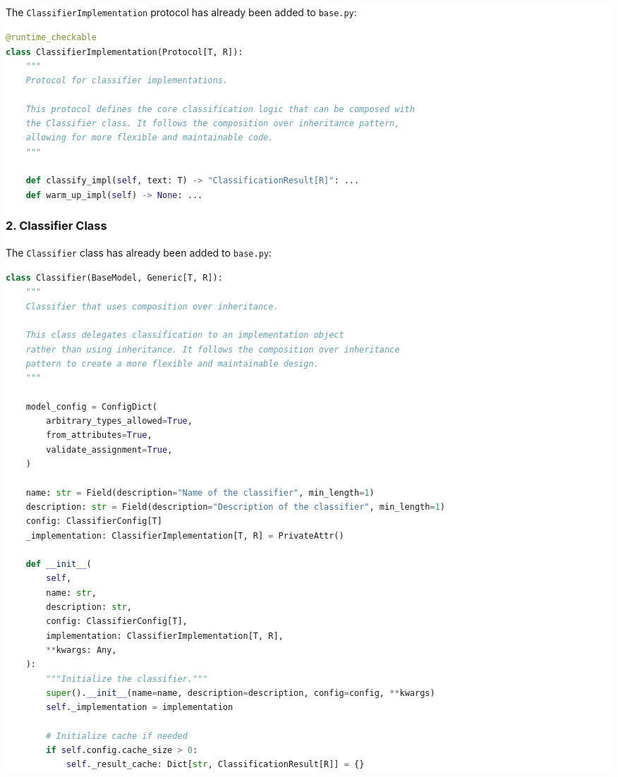 The `ClassifierImplementation` protocol has already been added to `base.py`:

```python
@runtime_checkable
class ClassifierImplementation(Protocol[T, R]):
    """
    Protocol for classifier implementations.

    This protocol defines the core classification logic that can be composed with
    the Classifier class. It follows the composition over inheritance pattern,
    allowing for more flexible and maintainable code.
    """

    def classify_impl(self, text: T) -> "ClassificationResult[R]": ...
    def warm_up_impl(self) -> None: ...
```

### 2. Classifier Class

The `Classifier` class has already been added to `base.py`:

```python
class Classifier(BaseModel, Generic[T, R]):
    """
    Classifier that uses composition over inheritance.

    This class delegates classification to an implementation object
    rather than using inheritance. It follows the composition over inheritance
    pattern to create a more flexible and maintainable design.
    """

    model_config = ConfigDict(
        arbitrary_types_allowed=True,
        from_attributes=True,
        validate_assignment=True,
    )

    name: str = Field(description="Name of the classifier", min_length=1)
    description: str = Field(description="Description of the classifier", min_length=1)
    config: ClassifierConfig[T]
    _implementation: ClassifierImplementation[T, R] = PrivateAttr()

    def __init__(
        self,
        name: str,
        description: str,
        config: ClassifierConfig[T],
        implementation: ClassifierImplementation[T, R],
        **kwargs: Any,
    ):
        """Initialize the classifier."""
        super().__init__(name=name, description=description, config=config, **kwargs)
        self._implementation = implementation

        # Initialize cache if needed
        if self.config.cache_size > 0:
            self._result_cache: Dict[str, ClassificationResult[R]] = {}
```
